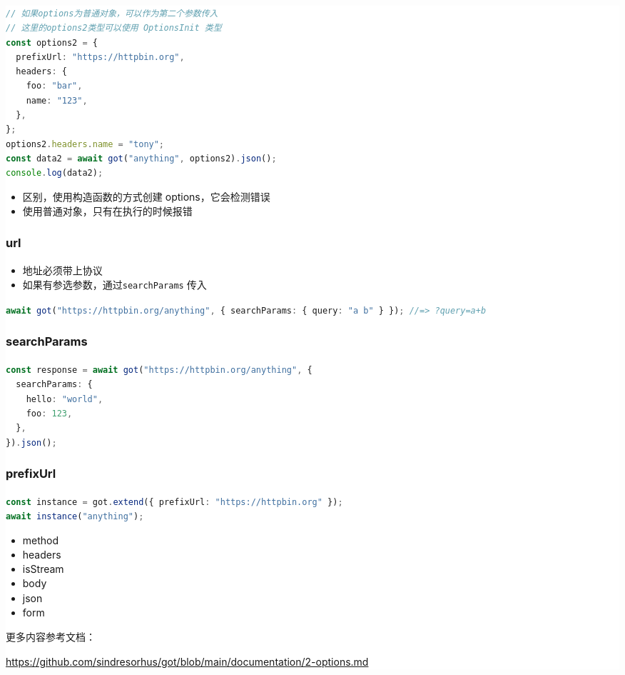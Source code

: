 ```ts
// 如果options为普通对象，可以作为第二个参数传入
// 这里的options2类型可以使用 OptionsInit 类型
const options2 = {
  prefixUrl: "https://httpbin.org",
  headers: {
    foo: "bar",
    name: "123",
  },
};
options2.headers.name = "tony";
const data2 = await got("anything", options2).json();
console.log(data2);
```

- 区别，使用构造函数的方式创建 options，它会检测错误
- 使用普通对象，只有在执行的时候报错

### url

- 地址必须带上协议
- 如果有参选参数，通过`searchParams` 传入

```ts
await got("https://httpbin.org/anything", { searchParams: { query: "a b" } }); //=> ?query=a+b
```

### searchParams

```ts
const response = await got("https://httpbin.org/anything", {
  searchParams: {
    hello: "world",
    foo: 123,
  },
}).json();
```

### prefixUrl

```ts
const instance = got.extend({ prefixUrl: "https://httpbin.org" });
await instance("anything");
```

- method
- headers
- isStream
- body
- json
- form

更多内容参考文档：

https://github.com/sindresorhus/got/blob/main/documentation/2-options.md
